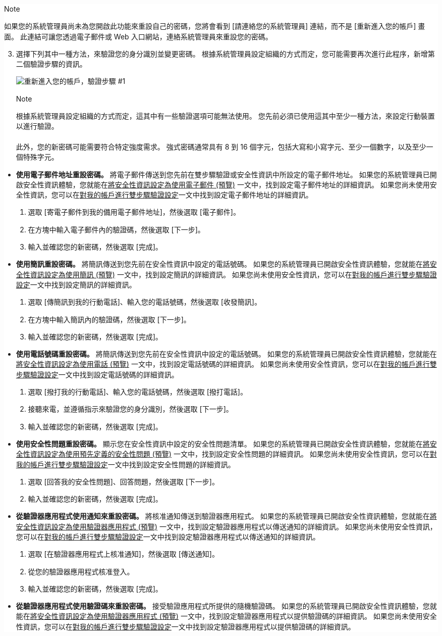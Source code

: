    >[!NOTE]
   >如果您的系統管理員尚未為您開啟此功能來重設自己的密碼，您將會看到 [請連絡您的系統管理員] 連結，而不是 [重新進入您的帳戶] 畫面。 此連結可讓您透過電子郵件或 Web 入口網站，連絡系統管理員來重設您的密碼。

3. 選擇下列其中一種方法，來驗證您的身分識別並變更密碼。 根據系統管理員設定組織的方式而定，您可能需要再次進行此程序，新增第二個驗證步驟的資訊。

    ![重新進入您的帳戶，驗證步驟 #1](media/security-info/security-info-back-into-acct2.png)

    >[!NOTE]
    >根據系統管理員設定組織的方式而定，這其中有一些驗證選項可能無法使用。 您先前必須已使用這其中至少一種方法，來設定行動裝置以進行驗證。<br><br>此外，您的新密碼可能需要符合特定強度需求。 強式密碼通常具有 8 到 16 個字元，包括大寫和小寫字元、至少一個數字，以及至少一個特殊字元。

- **使用電子郵件地址重設密碼。** 將電子郵件傳送到您先前在雙步驟驗證或安全性資訊中所設定的電子郵件地址。 如果您的系統管理員已開啟安全性資訊體驗，您就能在[將安全性資訊設定為使用電子郵件 (預覽)](security-info-setup-email.md) 一文中，找到設定電子郵件地址的詳細資訊。 如果您尚未使用安全性資訊，您可以在[對我的帳戶進行雙步驟驗證設定](multi-factor-authentication-end-user-first-time.md)一文中找到設定電子郵件地址的詳細資訊。 

    1. 選取 [寄電子郵件到我的備用電子郵件地址]，然後選取 [電子郵件]。

    2. 在方塊中輸入電子郵件內的驗證碼，然後選取 [下一步]。

    3. 輸入並確認您的新密碼，然後選取 [完成]。

- **使用簡訊重設密碼。** 將簡訊傳送到您先前在安全性資訊中設定的電話號碼。 如果您的系統管理員已開啟安全性資訊體驗，您就能在[將安全性資訊設定為使用簡訊 (預覽)](security-info-setup-text-msg.md) 一文中，找到設定簡訊的詳細資訊。 如果您尚未使用安全性資訊，您可以在[對我的帳戶進行雙步驟驗證設定](multi-factor-authentication-end-user-first-time.md)一文中找到設定簡訊的詳細資訊。

    1. 選取 [傳簡訊到我的行動電話]、輸入您的電話號碼，然後選取 [收發簡訊]。

    2. 在方塊中輸入簡訊內的驗證碼，然後選取 [下一步]。

    3. 輸入並確認您的新密碼，然後選取 [完成]。

- **使用電話號碼重設密碼。** 將簡訊傳送到您先前在安全性資訊中設定的電話號碼。 如果您的系統管理員已開啟安全性資訊體驗，您就能在[將安全性資訊設定為使用電話 (預覽)](security-info-setup-phone-number.md) 一文中，找到設定電話號碼的詳細資訊。 如果您尚未使用安全性資訊，您可以在[對我的帳戶進行雙步驟驗證設定](multi-factor-authentication-end-user-first-time.md)一文中找到設定電話號碼的詳細資訊。

    1. 選取 [撥打我的行動電話]、輸入您的電話號碼，然後選取 [撥打電話]。

    2. 接聽來電，並遵循指示來驗證您的身分識別，然後選取 [下一步]。

    3. 輸入並確認您的新密碼，然後選取 [完成]。

- **使用安全性問題重設密碼。** 顯示您在安全性資訊中設定的安全性問題清單。 如果您的系統管理員已開啟安全性資訊體驗，您就能在[將安全性資訊設定為使用預先定義的安全性問題 (預覽)](security-info-setup-questions.md) 一文中，找到設定安全性問題的詳細資訊。 如果您尚未使用安全性資訊，您可以在[對我的帳戶進行雙步驟驗證設定](multi-factor-authentication-end-user-first-time.md)一文中找到設定安全性問題的詳細資訊。

    1. 選取 [回答我的安全性問題]、回答問題，然後選取 [下一步]。

    2. 輸入並確認您的新密碼，然後選取 [完成]。

- **從驗證器應用程式使用通知來重設密碼。** 將核准通知傳送到驗證器應用程式。 如果您的系統管理員已開啟安全性資訊體驗，您就能在[將安全性資訊設定為使用驗證器應用程式 (預覽)](security-info-setup-auth-app.md) 一文中，找到設定驗證器應用程式以傳送通知的詳細資訊。 如果您尚未使用安全性資訊，您可以在[對我的帳戶進行雙步驟驗證設定](multi-factor-authentication-end-user-first-time.md)一文中找到設定驗證器應用程式以傳送通知的詳細資訊。

    1. 選取 [在驗證器應用程式上核准通知]，然後選取 [傳送通知]。

    2. 從您的驗證器應用程式核准登入。

    3. 輸入並確認您的新密碼，然後選取 [完成]。

- **從驗證器應用程式使用驗證碼來重設密碼。** 接受驗證應用程式所提供的隨機驗證碼。 如果您的系統管理員已開啟安全性資訊體驗，您就能在[將安全性資訊設定為使用驗證器應用程式 (預覽)](security-info-setup-auth-app.md) 一文中，找到設定驗證器應用程式以提供驗證碼的詳細資訊。 如果您尚未使用安全性資訊，您可以在[對我的帳戶進行雙步驟驗證設定](multi-factor-authentication-end-user-first-time.md)一文中找到設定驗證器應用程式以提供驗證碼的詳細資訊。
